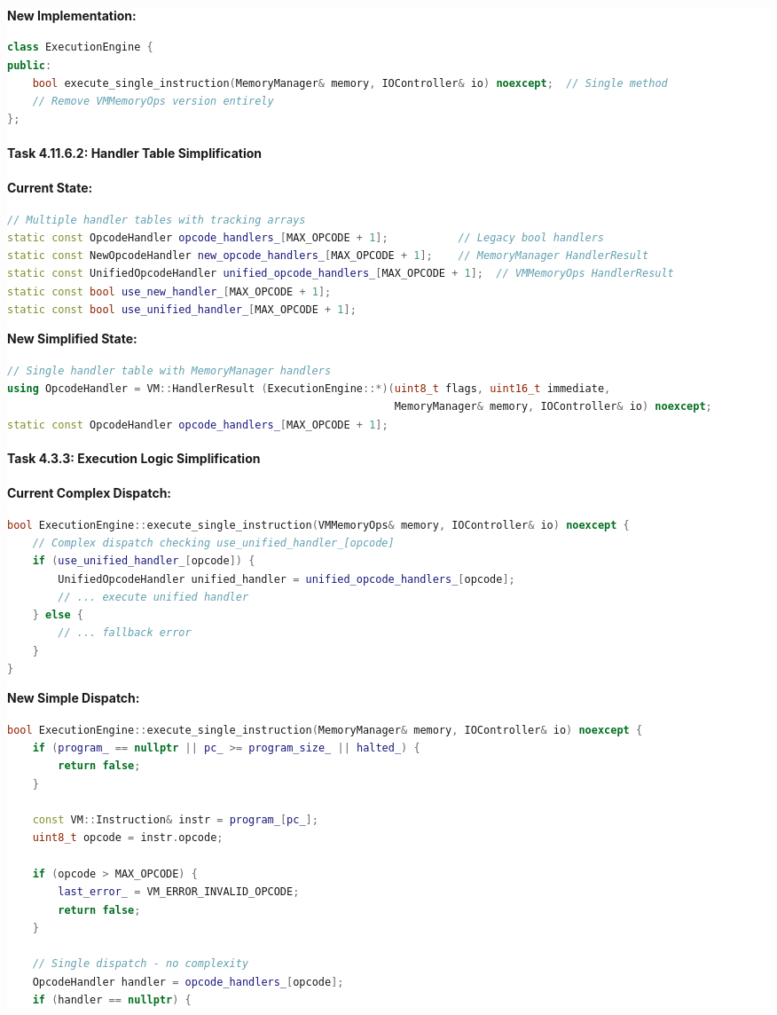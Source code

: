 **New Implementation:**
```cpp
class ExecutionEngine {
public:
    bool execute_single_instruction(MemoryManager& memory, IOController& io) noexcept;  // Single method
    // Remove VMMemoryOps version entirely
};
```

#### Task 4.11.6.2: Handler Table Simplification

**Current State:**
```cpp
// Multiple handler tables with tracking arrays
static const OpcodeHandler opcode_handlers_[MAX_OPCODE + 1];           // Legacy bool handlers
static const NewOpcodeHandler new_opcode_handlers_[MAX_OPCODE + 1];    // MemoryManager HandlerResult
static const UnifiedOpcodeHandler unified_opcode_handlers_[MAX_OPCODE + 1];  // VMMemoryOps HandlerResult
static const bool use_new_handler_[MAX_OPCODE + 1];
static const bool use_unified_handler_[MAX_OPCODE + 1];
```

**New Simplified State:**
```cpp
// Single handler table with MemoryManager handlers
using OpcodeHandler = VM::HandlerResult (ExecutionEngine::*)(uint8_t flags, uint16_t immediate,
                                                             MemoryManager& memory, IOController& io) noexcept;
static const OpcodeHandler opcode_handlers_[MAX_OPCODE + 1];
```

#### Task 4.3.3: Execution Logic Simplification

**Current Complex Dispatch:**
```cpp
bool ExecutionEngine::execute_single_instruction(VMMemoryOps& memory, IOController& io) noexcept {
    // Complex dispatch checking use_unified_handler_[opcode]
    if (use_unified_handler_[opcode]) {
        UnifiedOpcodeHandler unified_handler = unified_opcode_handlers_[opcode];
        // ... execute unified handler
    } else {
        // ... fallback error
    }
}
```

**New Simple Dispatch:**
```cpp
bool ExecutionEngine::execute_single_instruction(MemoryManager& memory, IOController& io) noexcept {
    if (program_ == nullptr || pc_ >= program_size_ || halted_) {
        return false;
    }

    const VM::Instruction& instr = program_[pc_];
    uint8_t opcode = instr.opcode;

    if (opcode > MAX_OPCODE) {
        last_error_ = VM_ERROR_INVALID_OPCODE;
        return false;
    }

    // Single dispatch - no complexity
    OpcodeHandler handler = opcode_handlers_[opcode];
    if (handler == nullptr) {
```